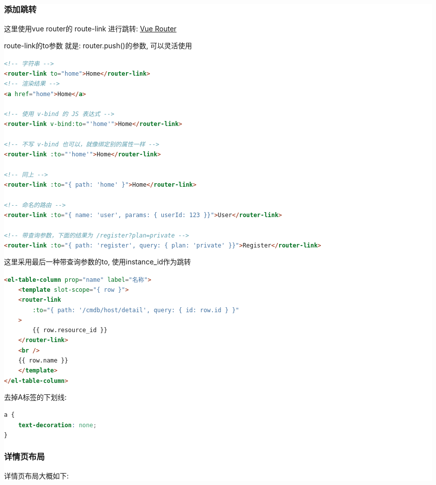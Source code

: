 ### 添加跳转

这里使用vue router的 route-link 进行跳转: [Vue Router](https://router.vuejs.org/zh/guide/#javascript)

route-link的to参数 就是: router.push()的参数, 可以灵活使用
```html
<!-- 字符串 -->
<router-link to="home">Home</router-link>
<!-- 渲染结果 -->
<a href="home">Home</a>

<!-- 使用 v-bind 的 JS 表达式 -->
<router-link v-bind:to="'home'">Home</router-link>

<!-- 不写 v-bind 也可以，就像绑定别的属性一样 -->
<router-link :to="'home'">Home</router-link>

<!-- 同上 -->
<router-link :to="{ path: 'home' }">Home</router-link>

<!-- 命名的路由 -->
<router-link :to="{ name: 'user', params: { userId: 123 }}">User</router-link>

<!-- 带查询参数，下面的结果为 /register?plan=private -->
<router-link :to="{ path: 'register', query: { plan: 'private' }}">Register</router-link>
```

这里采用最后一种带查询参数的to, 使用instance_id作为跳转
```html
<el-table-column prop="name" label="名称">
    <template slot-scope="{ row }">
    <router-link
        :to="{ path: '/cmdb/host/detail', query: { id: row.id } }"
    >
        {{ row.resource_id }}
    </router-link>
    <br />
    {{ row.name }}
    </template>
</el-table-column>
```

去掉A标签的下划线:
```css
a {
    text-decoration: none;
}
```

### 详情页布局

详情页布局大概如下:
